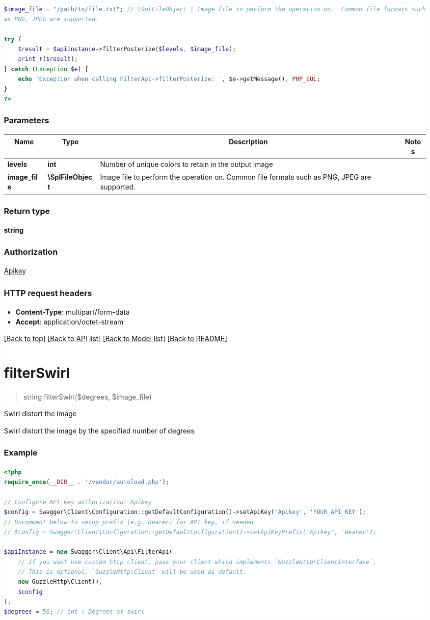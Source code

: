 ```php
$image_file = "/path/to/file.txt"; // \SplFileObject | Image file to perform the operation on.  Common file formats such as PNG, JPEG are supported.

try {
    $result = $apiInstance->filterPosterize($levels, $image_file);
    print_r($result);
} catch (Exception $e) {
    echo 'Exception when calling FilterApi->filterPosterize: ', $e->getMessage(), PHP_EOL;
}
?>
```

### Parameters

Name | Type | Description  | Notes
------------- | ------------- | ------------- | -------------
 **levels** | **int**| Number of unique colors to retain in the output image |
 **image_file** | **\SplFileObject**| Image file to perform the operation on.  Common file formats such as PNG, JPEG are supported. |

### Return type

**string**

### Authorization

[Apikey](../../README.md#Apikey)

### HTTP request headers

 - **Content-Type**: multipart/form-data
 - **Accept**: application/octet-stream

[[Back to top]](#) [[Back to API list]](../../README.md#documentation-for-api-endpoints) [[Back to Model list]](../../README.md#documentation-for-models) [[Back to README]](../../README.md)

# **filterSwirl**
> string filterSwirl($degrees, $image_file)

Swirl distort the image

Swirl distort the image by the specified number of degrees

### Example
```php
<?php
require_once(__DIR__ . '/vendor/autoload.php');

// Configure API key authorization: Apikey
$config = Swagger\Client\Configuration::getDefaultConfiguration()->setApiKey('Apikey', 'YOUR_API_KEY');
// Uncomment below to setup prefix (e.g. Bearer) for API key, if needed
// $config = Swagger\Client\Configuration::getDefaultConfiguration()->setApiKeyPrefix('Apikey', 'Bearer');

$apiInstance = new Swagger\Client\Api\FilterApi(
    // If you want use custom http client, pass your client which implements `GuzzleHttp\ClientInterface`.
    // This is optional, `GuzzleHttp\Client` will be used as default.
    new GuzzleHttp\Client(),
    $config
);
$degrees = 56; // int | Degrees of swirl
```